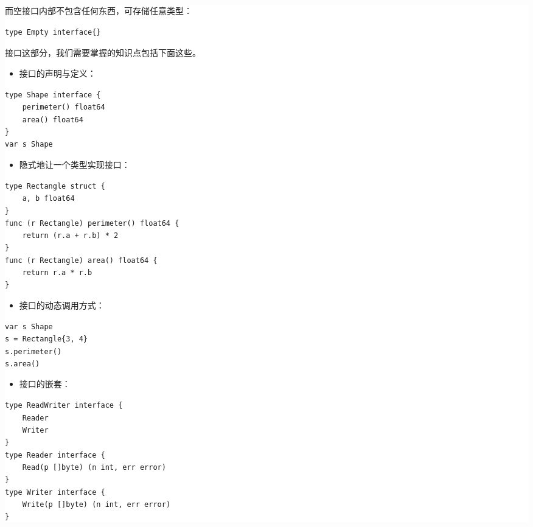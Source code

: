 而空接口内部不包含任何东西，可存储任意类型：

```plain
type Empty interface{}

```

接口这部分，我们需要掌握的知识点包括下面这些。

- 接口的声明与定义：

```plain
type Shape interface {
	perimeter() float64
	area() float64
}
var s Shape

```

- 隐式地让一个类型实现接口：

```plain
type Rectangle struct {
	a, b float64
}
func (r Rectangle) perimeter() float64 {
	return (r.a + r.b) * 2
}
func (r Rectangle) area() float64 {
	return r.a * r.b
}

```

- 接口的动态调用方式：

```plain
var s Shape
s = Rectangle{3, 4}
s.perimeter()
s.area()

```

- 接口的嵌套：

```plain
type ReadWriter interface {
	Reader
	Writer
}
type Reader interface {
	Read(p []byte) (n int, err error)
}
type Writer interface {
	Write(p []byte) (n int, err error)
}

```
